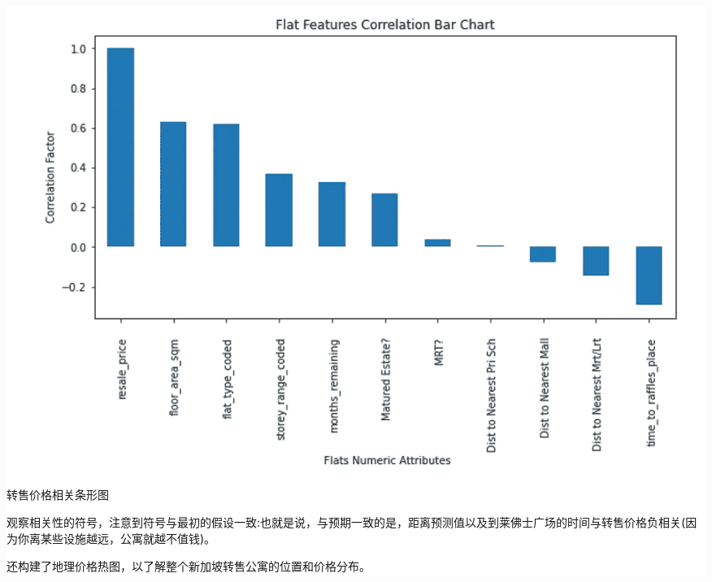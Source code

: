 ![](img/ddb9ac2aae24950c3a2bb695d0dec4dc.png)

转售价格相关条形图

观察相关性的符号，注意到符号与最初的假设一致:也就是说，与预期一致的是，距离预测值以及到莱佛士广场的时间与转售价格负相关(因为你离某些设施越远，公寓就越不值钱)。

还构建了地理价格热图，以了解整个新加坡转售公寓的位置和价格分布。
